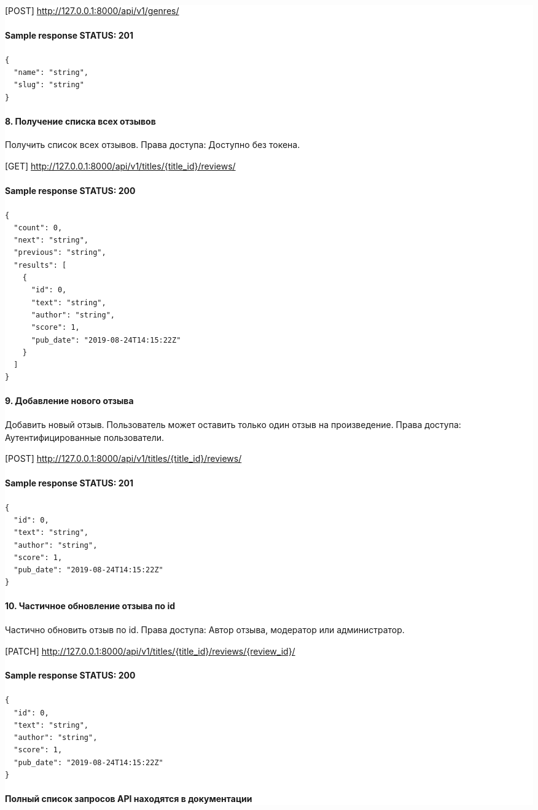 [POST] http://127.0.0.1:8000/api/v1/genres/

#### Sample response STATUS: 201
```
{
  "name": "string",
  "slug": "string"
}
```
#### 8. Получение списка всех отзывов
Получить список всех отзывов. Права доступа: Доступно без токена.

[GET] http://127.0.0.1:8000/api/v1/titles/{title_id}/reviews/

#### Sample response STATUS: 200
```
{
  "count": 0,
  "next": "string",
  "previous": "string",
  "results": [
    {
      "id": 0,
      "text": "string",
      "author": "string",
      "score": 1,
      "pub_date": "2019-08-24T14:15:22Z"
    }
  ]
}
```
#### 9. Добавление нового отзыва
Добавить новый отзыв. Пользователь может оставить только один отзыв на произведение. Права доступа: Аутентифицированные пользователи.

[POST] http://127.0.0.1:8000/api/v1/titles/{title_id}/reviews/

#### Sample response STATUS: 201
```
{
  "id": 0,
  "text": "string",
  "author": "string",
  "score": 1,
  "pub_date": "2019-08-24T14:15:22Z"
}
```
#### 10. Частичное обновление отзыва по id
Частично обновить отзыв по id. Права доступа: Автор отзыва, модератор или администратор.

[PATCH] http://127.0.0.1:8000/api/v1/titles/{title_id}/reviews/{review_id}/

#### Sample response STATUS: 200
```
{
  "id": 0,
  "text": "string",
  "author": "string",
  "score": 1,
  "pub_date": "2019-08-24T14:15:22Z"
}
```
#### Полный список запросов API находятся в документации
